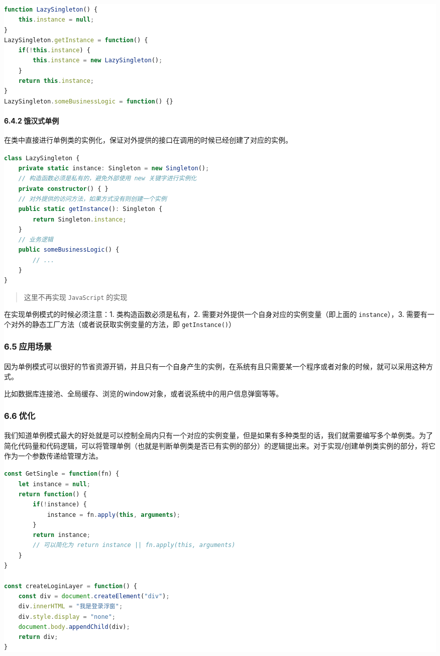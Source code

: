 ```javascript
function LazySingleton() {
    this.instance = null;
}
LazySingleton.getInstance = function() {
    if(!this.instance) {
        this.instance = new LazySingleton();
    }
    return this.instance;
}
LazySingleton.someBusinessLogic = function() {}
```

#### 6.4.2 饿汉式单例

在类中直接进行单例类的实例化，保证对外提供的接口在调用的时候已经创建了对应的实例。

```typescript
class LazySingleton {
    private static instance: Singleton = new Singleton();
    // 构造函数必须是私有的，避免外部使用 new 关键字进行实例化
    private constructor() { }
    // 对外提供的访问方法，如果方式没有则创建一个实例
    public static getInstance(): Singleton {
        return Singleton.instance;
    }
    // 业务逻辑
    public someBusinessLogic() {
        // ...
    }
}
```

> 这里不再实现 `JavaScript` 的实现

在实现单例模式的时候必须注意：1. 类构造函数必须是私有，2. 需要对外提供一个自身对应的实例变量（即上面的 `instance`），3. 需要有一个对外的静态工厂方法（或者说获取实例变量的方法，即 `getInstance()`）

### 6.5 应用场景

因为单例模式可以很好的节省资源开销，并且只有一个自身产生的实例，在系统有且只需要某一个程序或者对象的时候，就可以采用这种方式。

比如数据库连接池、全局缓存、浏览的window对象，或者说系统中的用户信息弹窗等等。

### 6.6 优化

我们知道单例模式最大的好处就是可以控制全局内只有一个对应的实例变量，但是如果有多种类型的话，我们就需要编写多个单例类。为了简化代码量和代码逻辑，可以将管理单例（也就是判断单例类是否已有实例的部分）的逻辑提出来。对于实现/创建单例类实例的部分，将它作为一个参数传递给管理方法。

```javascript
const GetSingle = function(fn) {
    let instance = null;
    return function() {
        if(!instance) {
            instance = fn.apply(this, arguments);
        }
        return instance;
        // 可以简化为 return instance || fn.apply(this, arguments)
    }
}

const createLoginLayer = function() {
    const div = document.createElement("div");
    div.innerHTML = "我是登录浮窗";
    div.style.display = "none";
    document.body.appendChild(div);
    return div;
}
```